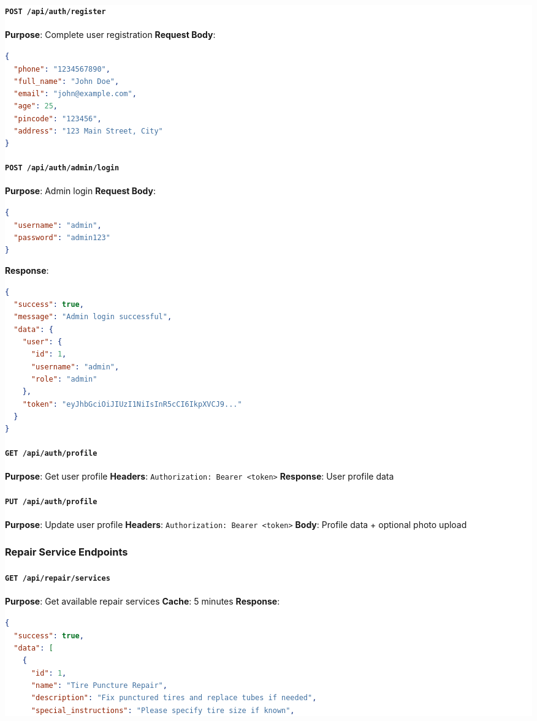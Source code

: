 #### `POST /api/auth/register`
**Purpose**: Complete user registration
**Request Body**:
```json
{
  "phone": "1234567890",
  "full_name": "John Doe",
  "email": "john@example.com",
  "age": 25,
  "pincode": "123456",
  "address": "123 Main Street, City"
}
```

#### `POST /api/auth/admin/login`
**Purpose**: Admin login
**Request Body**:
```json
{
  "username": "admin",
  "password": "admin123"
}
```
**Response**:
```json
{
  "success": true,
  "message": "Admin login successful",
  "data": {
    "user": {
      "id": 1,
      "username": "admin",
      "role": "admin"
    },
    "token": "eyJhbGciOiJIUzI1NiIsInR5cCI6IkpXVCJ9..."
  }
}
```

#### `GET /api/auth/profile`
**Purpose**: Get user profile
**Headers**: `Authorization: Bearer <token>`
**Response**: User profile data

#### `PUT /api/auth/profile`
**Purpose**: Update user profile
**Headers**: `Authorization: Bearer <token>`
**Body**: Profile data + optional photo upload

### **Repair Service Endpoints**

#### `GET /api/repair/services`
**Purpose**: Get available repair services
**Cache**: 5 minutes
**Response**:
```json
{
  "success": true,
  "data": [
    {
      "id": 1,
      "name": "Tire Puncture Repair",
      "description": "Fix punctured tires and replace tubes if needed",
      "special_instructions": "Please specify tire size if known",
```